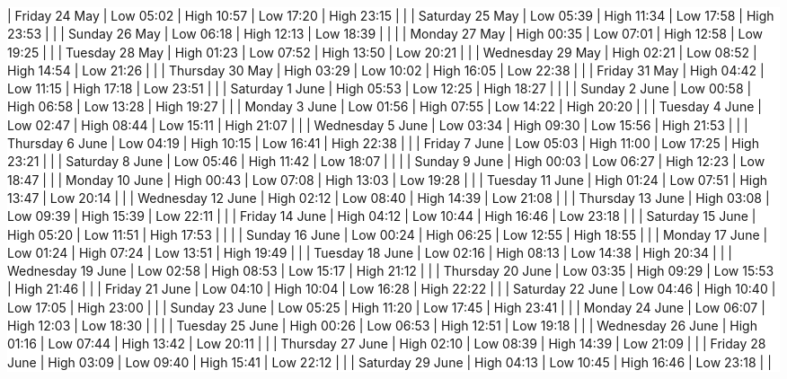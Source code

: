 | Friday 24 May | Low 05:02 | High 10:57 | Low 17:20 | High 23:15 |  |
| Saturday 25 May | Low 05:39 | High 11:34 | Low 17:58 | High 23:53 |  |
| Sunday 26 May | Low 06:18 | High 12:13 | Low 18:39 |  |  |
| Monday 27 May | High 00:35 | Low 07:01 | High 12:58 | Low 19:25 |  |
| Tuesday 28 May | High 01:23 | Low 07:52 | High 13:50 | Low 20:21 |  |
| Wednesday 29 May | High 02:21 | Low 08:52 | High 14:54 | Low 21:26 |  |
| Thursday 30 May | High 03:29 | Low 10:02 | High 16:05 | Low 22:38 |  |
| Friday 31 May | High 04:42 | Low 11:15 | High 17:18 | Low 23:51 |  |
| Saturday 1 June | High 05:53 | Low 12:25 | High 18:27 |  |  |
| Sunday 2 June | Low 00:58 | High 06:58 | Low 13:28 | High 19:27 |  |
| Monday 3 June | Low 01:56 | High 07:55 | Low 14:22 | High 20:20 |  |
| Tuesday 4 June | Low 02:47 | High 08:44 | Low 15:11 | High 21:07 |  |
| Wednesday 5 June | Low 03:34 | High 09:30 | Low 15:56 | High 21:53 |  |
| Thursday 6 June | Low 04:19 | High 10:15 | Low 16:41 | High 22:38 |  |
| Friday 7 June | Low 05:03 | High 11:00 | Low 17:25 | High 23:21 |  |
| Saturday 8 June | Low 05:46 | High 11:42 | Low 18:07 |  |  |
| Sunday 9 June | High 00:03 | Low 06:27 | High 12:23 | Low 18:47 |  |
| Monday 10 June | High 00:43 | Low 07:08 | High 13:03 | Low 19:28 |  |
| Tuesday 11 June | High 01:24 | Low 07:51 | High 13:47 | Low 20:14 |  |
| Wednesday 12 June | High 02:12 | Low 08:40 | High 14:39 | Low 21:08 |  |
| Thursday 13 June | High 03:08 | Low 09:39 | High 15:39 | Low 22:11 |  |
| Friday 14 June | High 04:12 | Low 10:44 | High 16:46 | Low 23:18 |  |
| Saturday 15 June | High 05:20 | Low 11:51 | High 17:53 |  |  |
| Sunday 16 June | Low 00:24 | High 06:25 | Low 12:55 | High 18:55 |  |
| Monday 17 June | Low 01:24 | High 07:24 | Low 13:51 | High 19:49 |  |
| Tuesday 18 June | Low 02:16 | High 08:13 | Low 14:38 | High 20:34 |  |
| Wednesday 19 June | Low 02:58 | High 08:53 | Low 15:17 | High 21:12 |  |
| Thursday 20 June | Low 03:35 | High 09:29 | Low 15:53 | High 21:46 |  |
| Friday 21 June | Low 04:10 | High 10:04 | Low 16:28 | High 22:22 |  |
| Saturday 22 June | Low 04:46 | High 10:40 | Low 17:05 | High 23:00 |  |
| Sunday 23 June | Low 05:25 | High 11:20 | Low 17:45 | High 23:41 |  |
| Monday 24 June | Low 06:07 | High 12:03 | Low 18:30 |  |  |
| Tuesday 25 June | High 00:26 | Low 06:53 | High 12:51 | Low 19:18 |  |
| Wednesday 26 June | High 01:16 | Low 07:44 | High 13:42 | Low 20:11 |  |
| Thursday 27 June | High 02:10 | Low 08:39 | High 14:39 | Low 21:09 |  |
| Friday 28 June | High 03:09 | Low 09:40 | High 15:41 | Low 22:12 |  |
| Saturday 29 June | High 04:13 | Low 10:45 | High 16:46 | Low 23:18 |  |